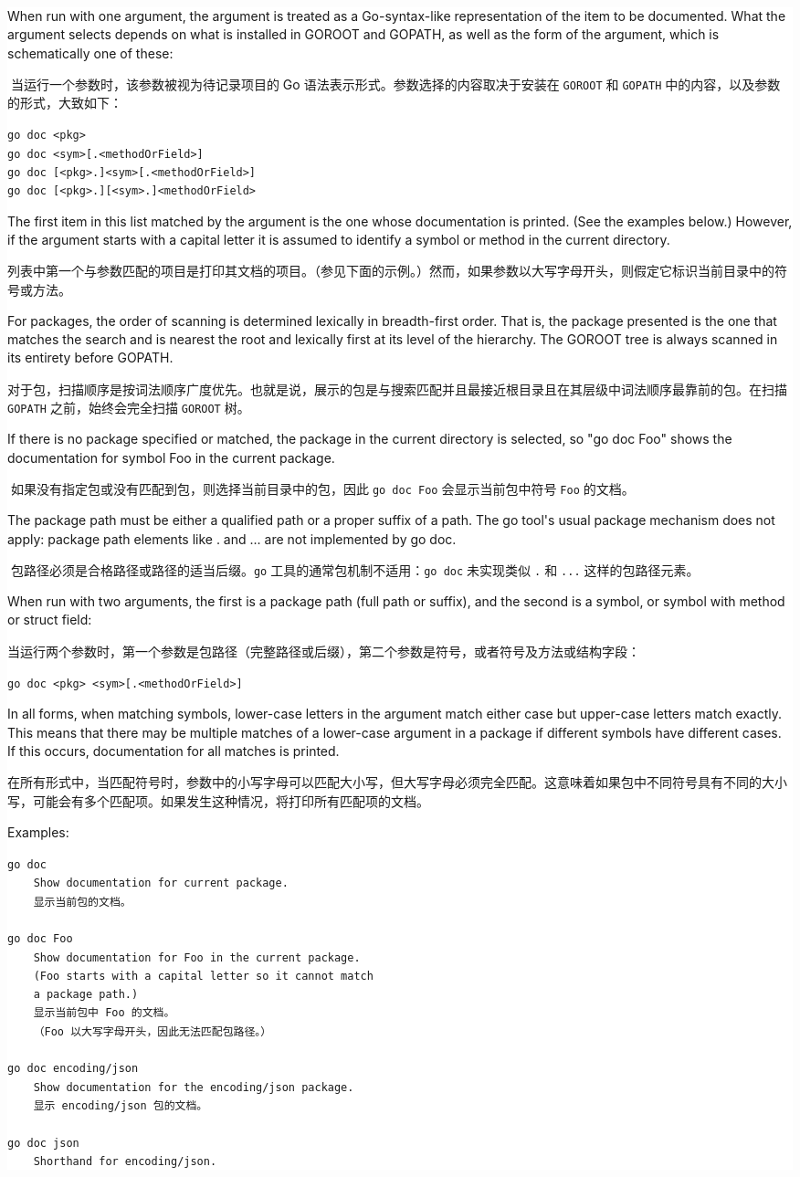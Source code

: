 When run with one argument, the argument is treated as a Go-syntax-like representation of the item to be documented. What the argument selects depends on what is installed in GOROOT and GOPATH, as well as the form of the argument, which is schematically one of these:

​	当运行一个参数时，该参数被视为待记录项目的 Go 语法表示形式。参数选择的内容取决于安装在 `GOROOT` 和 `GOPATH` 中的内容，以及参数的形式，大致如下：

```
go doc <pkg>
go doc <sym>[.<methodOrField>]
go doc [<pkg>.]<sym>[.<methodOrField>]
go doc [<pkg>.][<sym>.]<methodOrField>
```

The first item in this list matched by the argument is the one whose documentation is printed. (See the examples below.) However, if the argument starts with a capital letter it is assumed to identify a symbol or method in the current directory.

​	列表中第一个与参数匹配的项目是打印其文档的项目。（参见下面的示例。）然而，如果参数以大写字母开头，则假定它标识当前目录中的符号或方法。

For packages, the order of scanning is determined lexically in breadth-first order. That is, the package presented is the one that matches the search and is nearest the root and lexically first at its level of the hierarchy. The GOROOT tree is always scanned in its entirety before GOPATH.

​	对于包，扫描顺序是按词法顺序广度优先。也就是说，展示的包是与搜索匹配并且最接近根目录且在其层级中词法顺序最靠前的包。在扫描 `GOPATH` 之前，始终会完全扫描 `GOROOT` 树。

If there is no package specified or matched, the package in the current directory is selected, so "go doc Foo" shows the documentation for symbol Foo in the current package.

​	如果没有指定包或没有匹配到包，则选择当前目录中的包，因此 `go doc Foo` 会显示当前包中符号 `Foo` 的文档。

The package path must be either a qualified path or a proper suffix of a path. The go tool's usual package mechanism does not apply: package path elements like . and ... are not implemented by go doc.

​	包路径必须是合格路径或路径的适当后缀。`go` 工具的通常包机制不适用：`go doc` 未实现类似 `.` 和 `...` 这样的包路径元素。

When run with two arguments, the first is a package path (full path or suffix), and the second is a symbol, or symbol with method or struct field:

​	当运行两个参数时，第一个参数是包路径（完整路径或后缀），第二个参数是符号，或者符号及方法或结构字段：

```
go doc <pkg> <sym>[.<methodOrField>]
```

In all forms, when matching symbols, lower-case letters in the argument match either case but upper-case letters match exactly. This means that there may be multiple matches of a lower-case argument in a package if different symbols have different cases. If this occurs, documentation for all matches is printed.

​	在所有形式中，当匹配符号时，参数中的小写字母可以匹配大小写，但大写字母必须完全匹配。这意味着如果包中不同符号具有不同的大小写，可能会有多个匹配项。如果发生这种情况，将打印所有匹配项的文档。

Examples:

```
go doc
	Show documentation for current package.
	显示当前包的文档。
	
go doc Foo
	Show documentation for Foo in the current package.
	(Foo starts with a capital letter so it cannot match
	a package path.)
	显示当前包中 Foo 的文档。
	（Foo 以大写字母开头，因此无法匹配包路径。）
	
go doc encoding/json
	Show documentation for the encoding/json package.
	显示 encoding/json 包的文档。
	
go doc json
	Shorthand for encoding/json.
```